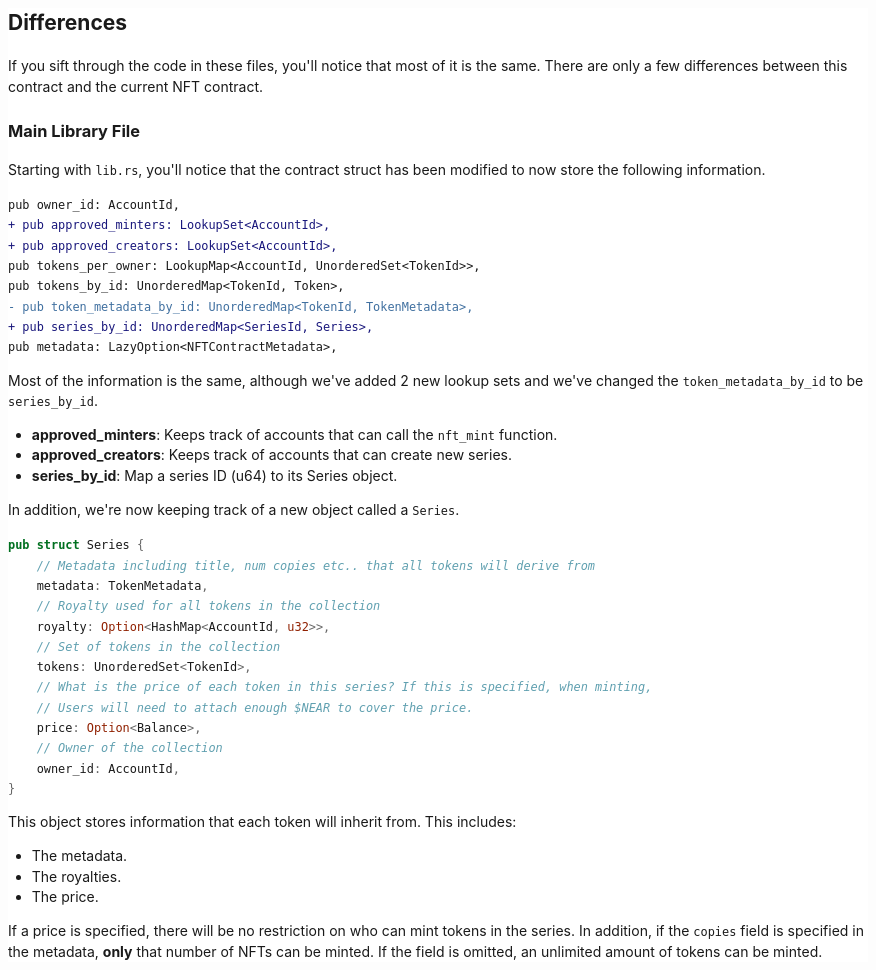 ## Differences

If you sift through the code in these files, you'll notice that most of it is the same. There are only a few differences between this contract and the current NFT contract. 

### Main Library File 

Starting with `lib.rs`, you'll notice that the contract struct has been modified to now store the following information.

```diff
pub owner_id: AccountId,
+ pub approved_minters: LookupSet<AccountId>,
+ pub approved_creators: LookupSet<AccountId>,
pub tokens_per_owner: LookupMap<AccountId, UnorderedSet<TokenId>>,
pub tokens_by_id: UnorderedMap<TokenId, Token>,
- pub token_metadata_by_id: UnorderedMap<TokenId, TokenMetadata>,
+ pub series_by_id: UnorderedMap<SeriesId, Series>,
pub metadata: LazyOption<NFTContractMetadata>,
```

Most of the information is the same, although we've added 2 new lookup sets and we've changed the `token_metadata_by_id` to be `series_by_id`.

- **approved_minters**: Keeps track of accounts that can call the `nft_mint` function.
- **approved_creators**: Keeps track of accounts that can create new series.
- **series_by_id**: Map a series ID (u64) to its Series object.

In addition, we're now keeping track of a new object called a `Series`.

```rust
pub struct Series {
    // Metadata including title, num copies etc.. that all tokens will derive from
    metadata: TokenMetadata,
    // Royalty used for all tokens in the collection
    royalty: Option<HashMap<AccountId, u32>>,
    // Set of tokens in the collection
    tokens: UnorderedSet<TokenId>,
    // What is the price of each token in this series? If this is specified, when minting,
    // Users will need to attach enough $NEAR to cover the price.
    price: Option<Balance>,
    // Owner of the collection
    owner_id: AccountId,
}
```

This object stores information that each token will inherit from. This includes:
- The metadata.
- The royalties.
- The price.

If a price is specified, there will be no restriction on who can mint tokens in the series. In addition, if the `copies` field is specified in the metadata, **only** that number of NFTs can be minted. If the field is omitted, an unlimited amount of tokens can be minted.
